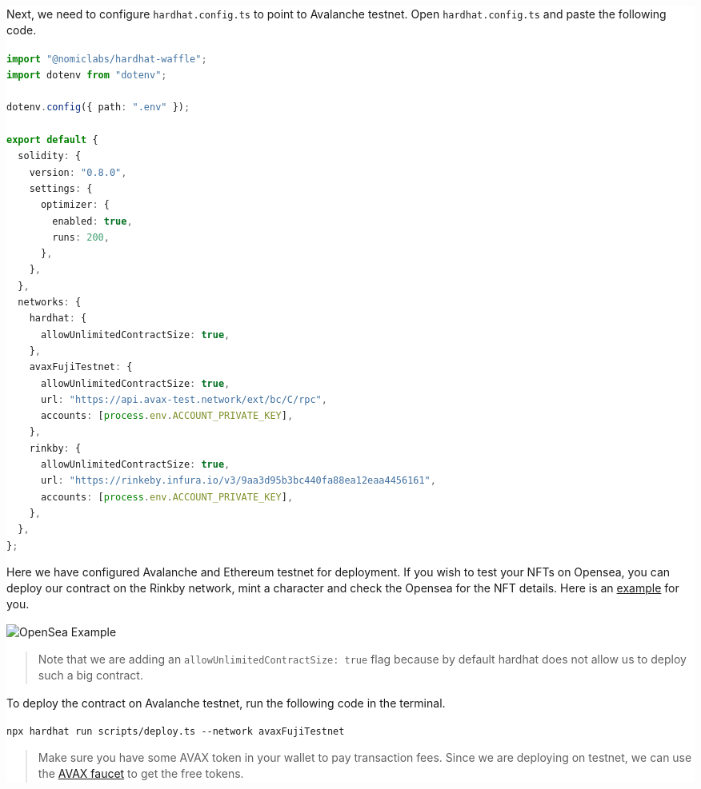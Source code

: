 Next, we need to configure `hardhat.config.ts` to point to Avalanche testnet. Open `hardhat.config.ts` and paste the following code.

```typescript
import "@nomiclabs/hardhat-waffle";
import dotenv from "dotenv";

dotenv.config({ path: ".env" });

export default {
  solidity: {
    version: "0.8.0",
    settings: {
      optimizer: {
        enabled: true,
        runs: 200,
      },
    },
  },
  networks: {
    hardhat: {
      allowUnlimitedContractSize: true,
    },
    avaxFujiTestnet: {
      allowUnlimitedContractSize: true,
      url: "https://api.avax-test.network/ext/bc/C/rpc",
      accounts: [process.env.ACCOUNT_PRIVATE_KEY],
    },
    rinkby: {
      allowUnlimitedContractSize: true,
      url: "https://rinkeby.infura.io/v3/9aa3d95b3bc440fa88ea12eaa4456161",
      accounts: [process.env.ACCOUNT_PRIVATE_KEY],
    },
  },
};
```

Here we have configured Avalanche and Ethereum testnet for deployment.  If you wish to test your NFTs on Opensea, you can deploy our contract on the Rinkby network, mint a character and check the Opensea for the NFT details. Here is an [example](https://testnets.opensea.io/assets/0x6901351923a0cd5312776498ce750fe821de4fc0/1) for you.

![OpenSea Example](https://raw.githubusercontent.com/figment-networks/learn-tutorials/master/assets/nft-game-opensea.png)

> Note that we are adding an `allowUnlimitedContractSize: true` flag because by default hardhat does not allow us to deploy such a big contract.

To deploy the contract on Avalanche testnet, run the following code in the terminal.

```text
npx hardhat run scripts/deploy.ts --network avaxFujiTestnet
```

> Make sure you have some AVAX token in your wallet to pay transaction fees. Since we are deploying on testnet, we can use the [AVAX faucet](https://faucet.avax-test.network/) to get the free tokens.
